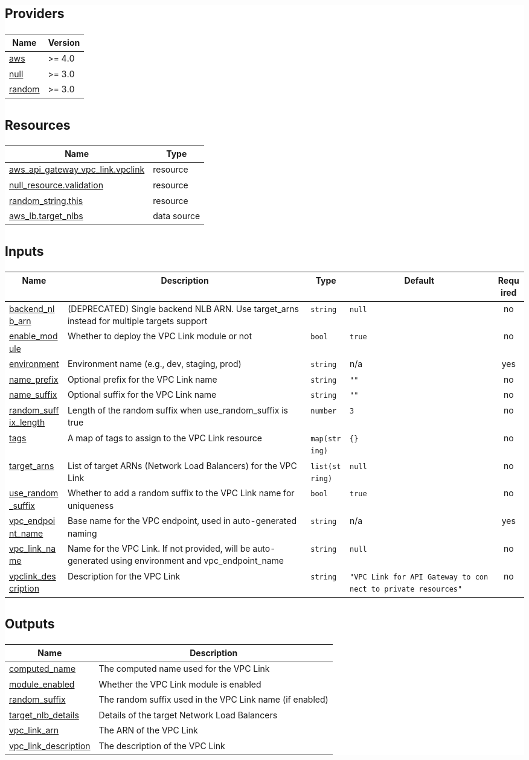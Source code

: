 ## Providers

| Name | Version |
|------|---------|
| <a name="provider_aws"></a> [aws](#provider\_aws) | >= 4.0 |
| <a name="provider_null"></a> [null](#provider\_null) | >= 3.0 |
| <a name="provider_random"></a> [random](#provider\_random) | >= 3.0 |

## Resources

| Name | Type |
|------|------|
| [aws_api_gateway_vpc_link.vpclink](https://registry.terraform.io/providers/hashicorp/aws/latest/docs/resources/api_gateway_vpc_link) | resource |
| [null_resource.validation](https://registry.terraform.io/providers/hashicorp/null/latest/docs/resources/resource) | resource |
| [random_string.this](https://registry.terraform.io/providers/hashicorp/random/latest/docs/resources/string) | resource |
| [aws_lb.target_nlbs](https://registry.terraform.io/providers/hashicorp/aws/latest/docs/data-sources/lb) | data source |

## Inputs

| Name | Description | Type | Default | Required |
|------|-------------|------|---------|:--------:|
| <a name="input_backend_nlb_arn"></a> [backend\_nlb\_arn](#input\_backend\_nlb\_arn) | (DEPRECATED) Single backend NLB ARN. Use target\_arns instead for multiple targets support | `string` | `null` | no |
| <a name="input_enable_module"></a> [enable\_module](#input\_enable\_module) | Whether to deploy the VPC Link module or not | `bool` | `true` | no |
| <a name="input_environment"></a> [environment](#input\_environment) | Environment name (e.g., dev, staging, prod) | `string` | n/a | yes |
| <a name="input_name_prefix"></a> [name\_prefix](#input\_name\_prefix) | Optional prefix for the VPC Link name | `string` | `""` | no |
| <a name="input_name_suffix"></a> [name\_suffix](#input\_name\_suffix) | Optional suffix for the VPC Link name | `string` | `""` | no |
| <a name="input_random_suffix_length"></a> [random\_suffix\_length](#input\_random\_suffix\_length) | Length of the random suffix when use\_random\_suffix is true | `number` | `3` | no |
| <a name="input_tags"></a> [tags](#input\_tags) | A map of tags to assign to the VPC Link resource | `map(string)` | `{}` | no |
| <a name="input_target_arns"></a> [target\_arns](#input\_target\_arns) | List of target ARNs (Network Load Balancers) for the VPC Link | `list(string)` | `null` | no |
| <a name="input_use_random_suffix"></a> [use\_random\_suffix](#input\_use\_random\_suffix) | Whether to add a random suffix to the VPC Link name for uniqueness | `bool` | `true` | no |
| <a name="input_vpc_endpoint_name"></a> [vpc\_endpoint\_name](#input\_vpc\_endpoint\_name) | Base name for the VPC endpoint, used in auto-generated naming | `string` | n/a | yes |
| <a name="input_vpc_link_name"></a> [vpc\_link\_name](#input\_vpc\_link\_name) | Name for the VPC Link. If not provided, will be auto-generated using environment and vpc\_endpoint\_name | `string` | `null` | no |
| <a name="input_vpclink_description"></a> [vpclink\_description](#input\_vpclink\_description) | Description for the VPC Link | `string` | `"VPC Link for API Gateway to connect to private resources"` | no |

## Outputs

| Name | Description |
|------|-------------|
| <a name="output_computed_name"></a> [computed\_name](#output\_computed\_name) | The computed name used for the VPC Link |
| <a name="output_module_enabled"></a> [module\_enabled](#output\_module\_enabled) | Whether the VPC Link module is enabled |
| <a name="output_random_suffix"></a> [random\_suffix](#output\_random\_suffix) | The random suffix used in the VPC Link name (if enabled) |
| <a name="output_target_nlb_details"></a> [target\_nlb\_details](#output\_target\_nlb\_details) | Details of the target Network Load Balancers |
| <a name="output_vpc_link_arn"></a> [vpc\_link\_arn](#output\_vpc\_link\_arn) | The ARN of the VPC Link |
| <a name="output_vpc_link_description"></a> [vpc\_link\_description](#output\_vpc\_link\_description) | The description of the VPC Link |